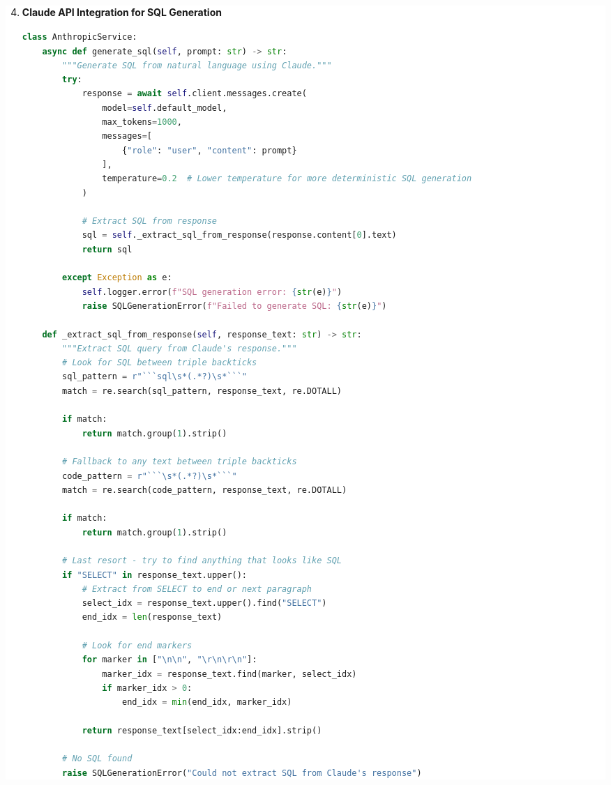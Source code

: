 4. **Claude API Integration for SQL Generation**
   ```python
   class AnthropicService:
       async def generate_sql(self, prompt: str) -> str:
           """Generate SQL from natural language using Claude."""
           try:
               response = await self.client.messages.create(
                   model=self.default_model,
                   max_tokens=1000,
                   messages=[
                       {"role": "user", "content": prompt}
                   ],
                   temperature=0.2  # Lower temperature for more deterministic SQL generation
               )
               
               # Extract SQL from response
               sql = self._extract_sql_from_response(response.content[0].text)
               return sql
               
           except Exception as e:
               self.logger.error(f"SQL generation error: {str(e)}")
               raise SQLGenerationError(f"Failed to generate SQL: {str(e)}")
       
       def _extract_sql_from_response(self, response_text: str) -> str:
           """Extract SQL query from Claude's response."""
           # Look for SQL between triple backticks
           sql_pattern = r"```sql\s*(.*?)\s*```"
           match = re.search(sql_pattern, response_text, re.DOTALL)
           
           if match:
               return match.group(1).strip()
           
           # Fallback to any text between triple backticks
           code_pattern = r"```\s*(.*?)\s*```"
           match = re.search(code_pattern, response_text, re.DOTALL)
           
           if match:
               return match.group(1).strip()
               
           # Last resort - try to find anything that looks like SQL
           if "SELECT" in response_text.upper():
               # Extract from SELECT to end or next paragraph
               select_idx = response_text.upper().find("SELECT")
               end_idx = len(response_text)
               
               # Look for end markers
               for marker in ["\n\n", "\r\n\r\n"]:
                   marker_idx = response_text.find(marker, select_idx)
                   if marker_idx > 0:
                       end_idx = min(end_idx, marker_idx)
                       
               return response_text[select_idx:end_idx].strip()
               
           # No SQL found
           raise SQLGenerationError("Could not extract SQL from Claude's response")
   ```
